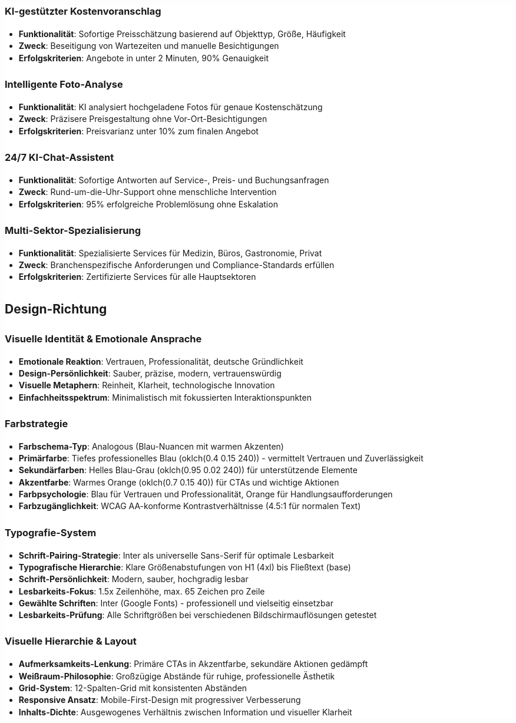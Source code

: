 ### KI-gestützter Kostenvoranschlag
- **Funktionalität**: Sofortige Preisschätzung basierend auf Objekttyp, Größe, Häufigkeit
- **Zweck**: Beseitigung von Wartezeiten und manuelle Besichtigungen
- **Erfolgskriterien**: Angebote in unter 2 Minuten, 90% Genauigkeit

### Intelligente Foto-Analyse
- **Funktionalität**: KI analysiert hochgeladene Fotos für genaue Kostenschätzung
- **Zweck**: Präzisere Preisgestaltung ohne Vor-Ort-Besichtigungen
- **Erfolgskriterien**: Preisvarianz unter 10% zum finalen Angebot

### 24/7 KI-Chat-Assistent
- **Funktionalität**: Sofortige Antworten auf Service-, Preis- und Buchungsanfragen
- **Zweck**: Rund-um-die-Uhr-Support ohne menschliche Intervention
- **Erfolgskriterien**: 95% erfolgreiche Problemlösung ohne Eskalation

### Multi-Sektor-Spezialisierung
- **Funktionalität**: Spezialisierte Services für Medizin, Büros, Gastronomie, Privat
- **Zweck**: Branchenspezifische Anforderungen und Compliance-Standards erfüllen
- **Erfolgskriterien**: Zertifizierte Services für alle Hauptsektoren

## Design-Richtung

### Visuelle Identität & Emotionale Ansprache
- **Emotionale Reaktion**: Vertrauen, Professionalität, deutsche Gründlichkeit
- **Design-Persönlichkeit**: Sauber, präzise, modern, vertrauenswürdig
- **Visuelle Metaphern**: Reinheit, Klarheit, technologische Innovation
- **Einfachheitsspektrum**: Minimalistisch mit fokussierten Interaktionspunkten

### Farbstrategie
- **Farbschema-Typ**: Analogous (Blau-Nuancen mit warmen Akzenten)
- **Primärfarbe**: Tiefes professionelles Blau (oklch(0.4 0.15 240)) - vermittelt Vertrauen und Zuverlässigkeit
- **Sekundärfarben**: Helles Blau-Grau (oklch(0.95 0.02 240)) für unterstützende Elemente
- **Akzentfarbe**: Warmes Orange (oklch(0.7 0.15 40)) für CTAs und wichtige Aktionen
- **Farbpsychologie**: Blau für Vertrauen und Professionalität, Orange für Handlungsaufforderungen
- **Farbzugänglichkeit**: WCAG AA-konforme Kontrastverhältnisse (4.5:1 für normalen Text)

### Typografie-System
- **Schrift-Pairing-Strategie**: Inter als universelle Sans-Serif für optimale Lesbarkeit
- **Typografische Hierarchie**: Klare Größenabstufungen von H1 (4xl) bis Fließtext (base)
- **Schrift-Persönlichkeit**: Modern, sauber, hochgradig lesbar
- **Lesbarkeits-Fokus**: 1.5x Zeilenhöhe, max. 65 Zeichen pro Zeile
- **Gewählte Schriften**: Inter (Google Fonts) - professionell und vielseitig einsetzbar
- **Lesbarkeits-Prüfung**: Alle Schriftgrößen bei verschiedenen Bildschirmauflösungen getestet

### Visuelle Hierarchie & Layout
- **Aufmerksamkeits-Lenkung**: Primäre CTAs in Akzentfarbe, sekundäre Aktionen gedämpft
- **Weißraum-Philosophie**: Großzügige Abstände für ruhige, professionelle Ästhetik
- **Grid-System**: 12-Spalten-Grid mit konsistenten Abständen
- **Responsive Ansatz**: Mobile-First-Design mit progressiver Verbesserung
- **Inhalts-Dichte**: Ausgewogenes Verhältnis zwischen Information und visueller Klarheit
